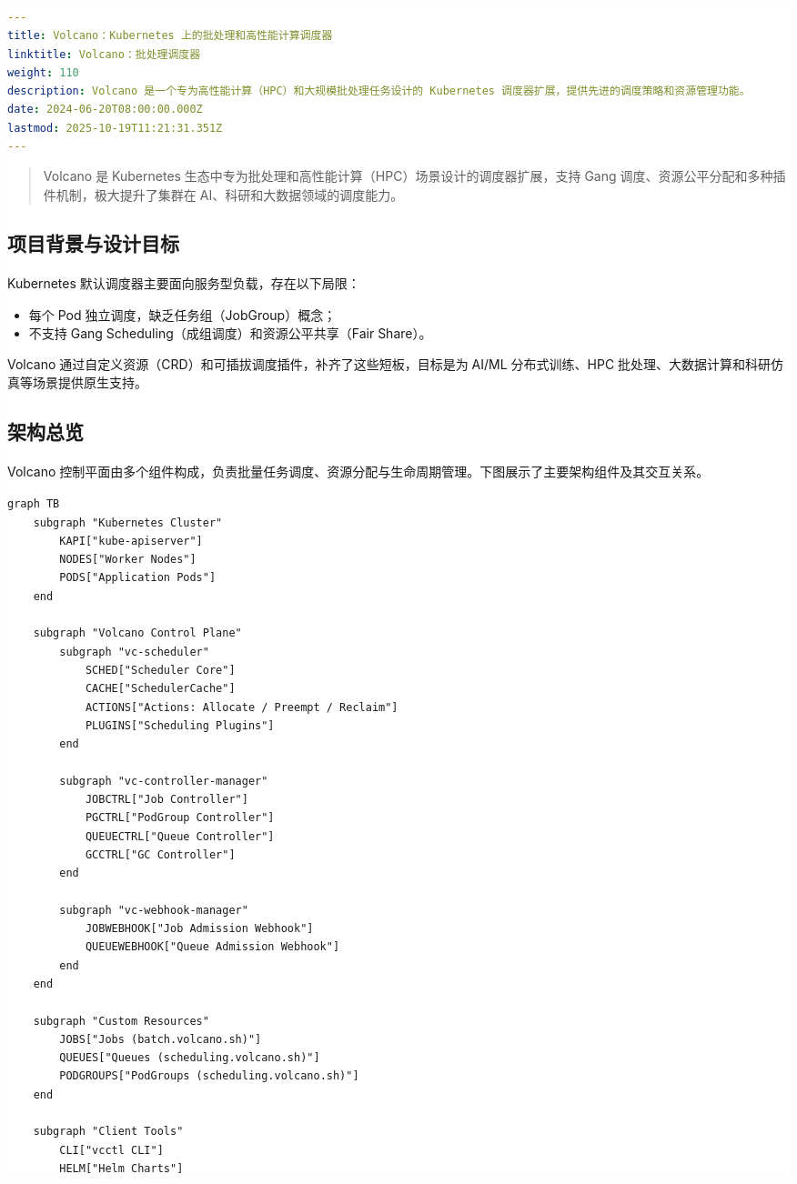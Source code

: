 ```yaml
---
title: Volcano：Kubernetes 上的批处理和高性能计算调度器
linktitle: Volcano：批处理调度器
weight: 110
description: Volcano 是一个专为高性能计算（HPC）和大规模批处理任务设计的 Kubernetes 调度器扩展，提供先进的调度策略和资源管理功能。
date: 2024-06-20T08:00:00.000Z
lastmod: 2025-10-19T11:21:31.351Z
---
```


> Volcano 是 Kubernetes 生态中专为批处理和高性能计算（HPC）场景设计的调度器扩展，支持 Gang 调度、资源公平分配和多种插件机制，极大提升了集群在 AI、科研和大数据领域的调度能力。

## 项目背景与设计目标

Kubernetes 默认调度器主要面向服务型负载，存在以下局限：

- 每个 Pod 独立调度，缺乏任务组（JobGroup）概念；
- 不支持 Gang Scheduling（成组调度）和资源公平共享（Fair Share）。

Volcano 通过自定义资源（CRD）和可插拔调度插件，补齐了这些短板，目标是为 AI/ML 分布式训练、HPC 批处理、大数据计算和科研仿真等场景提供原生支持。

## 架构总览

Volcano 控制平面由多个组件构成，负责批量任务调度、资源分配与生命周期管理。下图展示了主要架构组件及其交互关系。

```mermaid "Volcano 架构总览"
graph TB
    subgraph "Kubernetes Cluster"
        KAPI["kube-apiserver"]
        NODES["Worker Nodes"]
        PODS["Application Pods"]
    end
    
    subgraph "Volcano Control Plane"
        subgraph "vc-scheduler"
            SCHED["Scheduler Core"]
            CACHE["SchedulerCache"]
            ACTIONS["Actions: Allocate / Preempt / Reclaim"]
            PLUGINS["Scheduling Plugins"]
        end
        
        subgraph "vc-controller-manager"
            JOBCTRL["Job Controller"]
            PGCTRL["PodGroup Controller"]
            QUEUECTRL["Queue Controller"]
            GCCTRL["GC Controller"]
        end
        
        subgraph "vc-webhook-manager"
            JOBWEBHOOK["Job Admission Webhook"]
            QUEUEWEBHOOK["Queue Admission Webhook"]
        end
    end
    
    subgraph "Custom Resources"
        JOBS["Jobs (batch.volcano.sh)"]
        QUEUES["Queues (scheduling.volcano.sh)"]
        PODGROUPS["PodGroups (scheduling.volcano.sh)"]
    end
    
    subgraph "Client Tools"
        CLI["vcctl CLI"]
        HELM["Helm Charts"]
```
